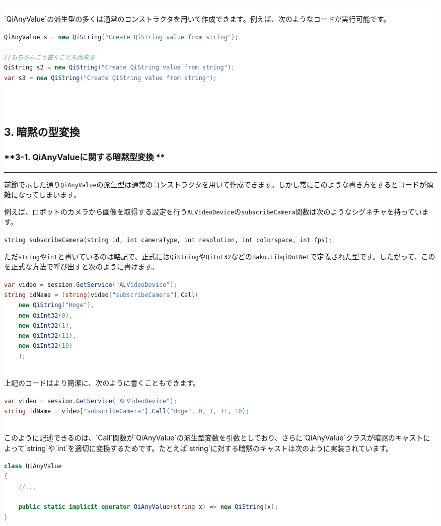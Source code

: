 <br/>
`QiAnyValue`の派生型の多くは通常のコンストラクタを用いて作成できます。例えば、次のようなコードが実行可能です。

```csharp
QiAnyValue s = new QiString("Create QiString value from string");

//もちろんこう書くことも出来る
QiString s2 = new QiString("Create QiString value from string");
var s3 = new QiString("Create QiString value from string");
```


<br/><br/>
## 3. 暗黙の型変換
### **3-1. QiAnyValueに関する暗黙型変換 **
- - -
前節で示した通り`QiAnyValue`の派生型は通常のコンストラクタを用いて作成できます。しかし常にこのような書き方をするとコードが煩雑になってしまいます。

例えば、ロボットのカメラから画像を取得する設定を行う`ALVideoDevice`の`subscribeCamera`関数は次のようなシグネチャを持っています。

```
string subscribeCamera(string id, int cameraType, int resolution, int colorspace, int fps);
```

ただ`string`や`int`と書いているのは略記で、正式には`QiString`や`QiInt32`などの`Baku.LibqiDotNet`で定義された型です。したがって、このを正式な方法で呼び出すと次のように書けます。

```csharp
var video = session.GetService("ALVideoDevice");
string idName = (string)video["subscribeCamera"].Call(
    new QiString("Hoge"),
    new QiInt32(0),
    new QiInt32(1),
    new QiInt32(11),
    new QiInt32(10)
    );
```

<br/>
上記のコードはより簡潔に、次のように書くこともできます。

```csharp
var video = session.GetService("ALVideoDevice");
string idName = video["subscribeCamera"].Call("Hoge", 0, 1, 11, 10);
```

<br/>
このように記述できるのは、`Call`関数が`QiAnyValue`の派生型変数を引数としており、さらに`QiAnyValue`クラスが暗黙のキャストによって`string`や`int`を適切に変換するためです。たとえば`string`に対する暗黙のキャストは次のように実装されています。

```csharp
class QiAnyValue
{
    //...

    public static implicit operator QiAnyValue(string x) => new QiString(x);
}
```

